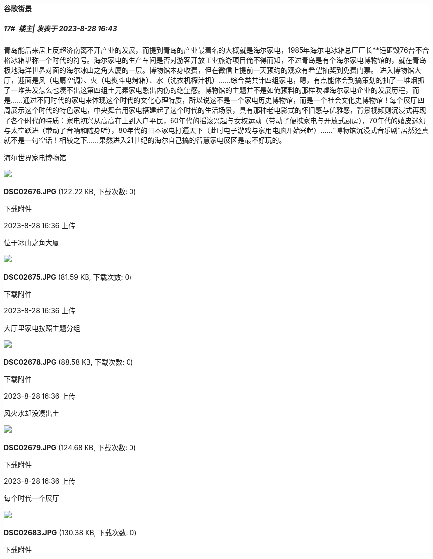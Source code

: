 ####  谷歌街景  
##### 17#         楼主| 发表于 2023-8-28 16:43

青岛能后来居上反超济南离不开产业的发展，而提到青岛的产业最着名的大概就是海尔家电，1985年海尔电冰箱总厂厂长**锤砸毁76台不合格冰箱堪称一个时代的符号。海尔家电的生产车间是否对游客开放工业旅游项目俺不得而知，不过青岛是有个海尔家电博物馆的，就在青岛极地海洋世界对面的海尔冰山之角大厦的一层。博物馆本身收费，但在微信上提前一天预约的观众有希望抽奖到免费门票。
 进入博物馆大厅，迎面是风（电扇空调）、火（电熨斗电烤箱）、水（洗衣机榨汁机）……综合类共计四组家电，嗯，有点能体会到搞策划的抽了一堆烟抓了一堆头发怎么也凑不出这第四组土元素家电憋出内伤的绝望感。博物馆的主题并不是如俺预料的那样吹嘘海尔家电企业的发展历程，而是……通过不同时代的家电来体现这个时代的文化心理特质，所以说这不是一个家电历史博物馆，而是一个社会文化史博物馆！每个展厅四周展示这个时代的特色家电，中央舞台用家电搭建起了这个时代的生活场景，具有那种老电影式的怀旧感与优雅感，背景视频则沉浸式再现了各个时代的特质：家电初兴从高高在上到入户平民，60年代的摇滚兴起与女权运动（带动了便携家电与开放式厨房），70年代的嬉皮迷幻与太空跃进（带动了音响和随身听），80年代的日本家电打遍天下（此时电子游戏与家用电脑开始兴起）……“博物馆沉浸式音乐剧”居然还真就不是一句空话！相较之下……果然进入21世纪的海尔自己搞的智慧家电展区是最不好玩的。

海尔世界家电博物馆

<img src="https://img.saraba1st.com/forum/202308/28/163629ykofp5o25ulx55kt.jpg" referrerpolicy="no-referrer">

<strong>DSC02676.JPG</strong> (122.22 KB, 下载次数: 0)

下载附件

2023-8-28 16:36 上传

位于冰山之角大厦

<img src="https://img.saraba1st.com/forum/202308/28/163629hgbksxybiuk86z6b.jpg" referrerpolicy="no-referrer">

<strong>DSC02675.JPG</strong> (81.59 KB, 下载次数: 0)

下载附件

2023-8-28 16:36 上传

大厅里家电按照主题分组

<img src="https://img.saraba1st.com/forum/202308/28/163629izk4354ann5n4g2k.jpg" referrerpolicy="no-referrer">

<strong>DSC02678.JPG</strong> (88.58 KB, 下载次数: 0)

下载附件

2023-8-28 16:36 上传

风火水却没凑出土

<img src="https://img.saraba1st.com/forum/202308/28/163630txwqtfytyyxxyuw7.jpg" referrerpolicy="no-referrer">

<strong>DSC02679.JPG</strong> (124.68 KB, 下载次数: 0)

下载附件

2023-8-28 16:36 上传

每个时代一个展厅

<img src="https://img.saraba1st.com/forum/202308/28/163630ovcgxjama6pzxpjx.jpg" referrerpolicy="no-referrer">

<strong>DSC02683.JPG</strong> (130.38 KB, 下载次数: 0)

下载附件
